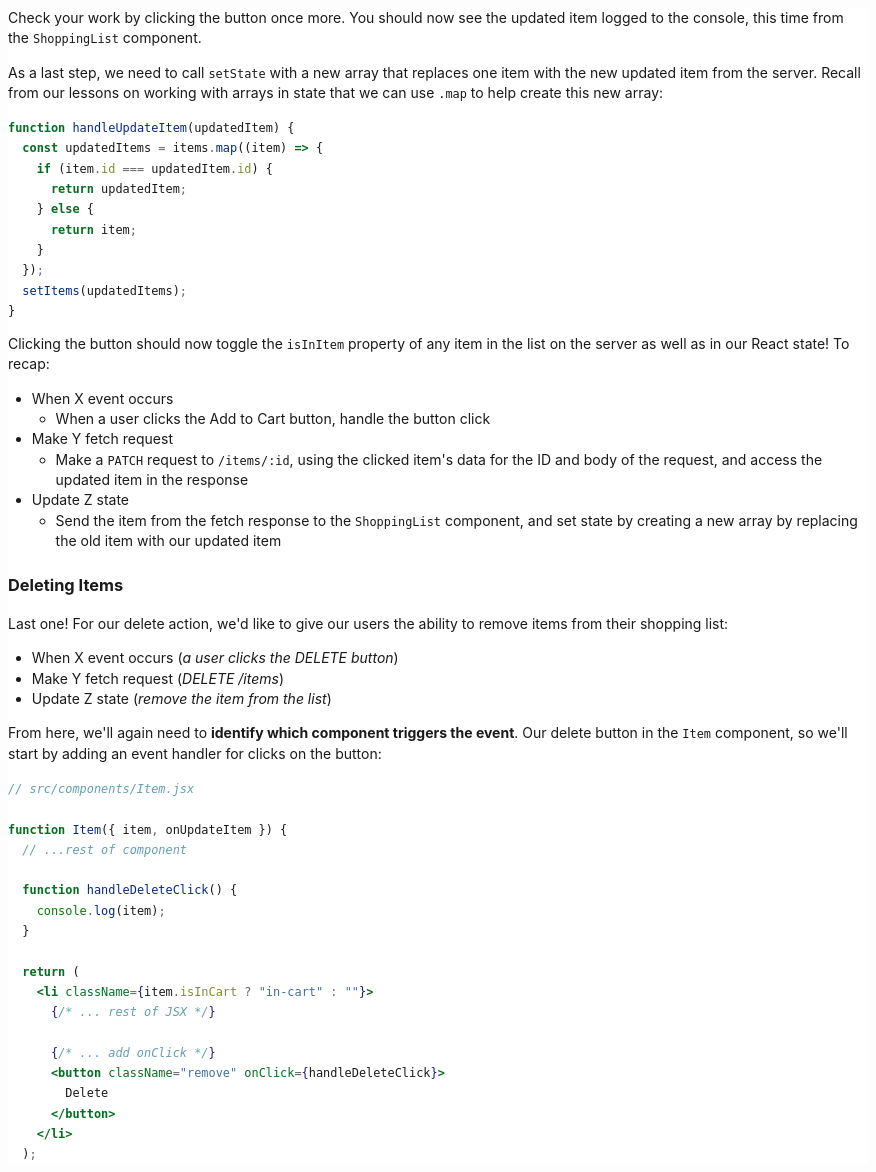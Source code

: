 Check your work by clicking the button once more. You should now see the updated
item logged to the console, this time from the `ShoppingList` component.

As a last step, we need to call `setState` with a new array that replaces one
item with the new updated item from the server. Recall from our lessons on
working with arrays in state that we can use `.map` to help create this new
array:

```js
function handleUpdateItem(updatedItem) {
  const updatedItems = items.map((item) => {
    if (item.id === updatedItem.id) {
      return updatedItem;
    } else {
      return item;
    }
  });
  setItems(updatedItems);
}
```

Clicking the button should now toggle the `isInItem` property of any item in the
list on the server as well as in our React state! To recap:

- When X event occurs
  - When a user clicks the Add to Cart button, handle the button click
- Make Y fetch request
  - Make a `PATCH` request to `/items/:id`, using the clicked item's data for
    the ID and body of the request, and access the updated item in the response
- Update Z state
  - Send the item from the fetch response to the `ShoppingList` component, and
    set state by creating a new array by replacing the old item with our updated
    item

### Deleting Items

Last one! For our delete action, we'd like to give our users the ability to
remove items from their shopping list:

- When X event occurs (_a user clicks the DELETE button_)
- Make Y fetch request (_DELETE /items_)
- Update Z state (_remove the item from the list_)

From here, we'll again need to **identify which component triggers the event**.
Our delete button in the `Item` component, so we'll start by adding an event
handler for clicks on the button:

```jsx
// src/components/Item.jsx

function Item({ item, onUpdateItem }) {
  // ...rest of component

  function handleDeleteClick() {
    console.log(item);
  }

  return (
    <li className={item.isInCart ? "in-cart" : ""}>
      {/* ... rest of JSX */}

      {/* ... add onClick */}
      <button className="remove" onClick={handleDeleteClick}>
        Delete
      </button>
    </li>
  );
```